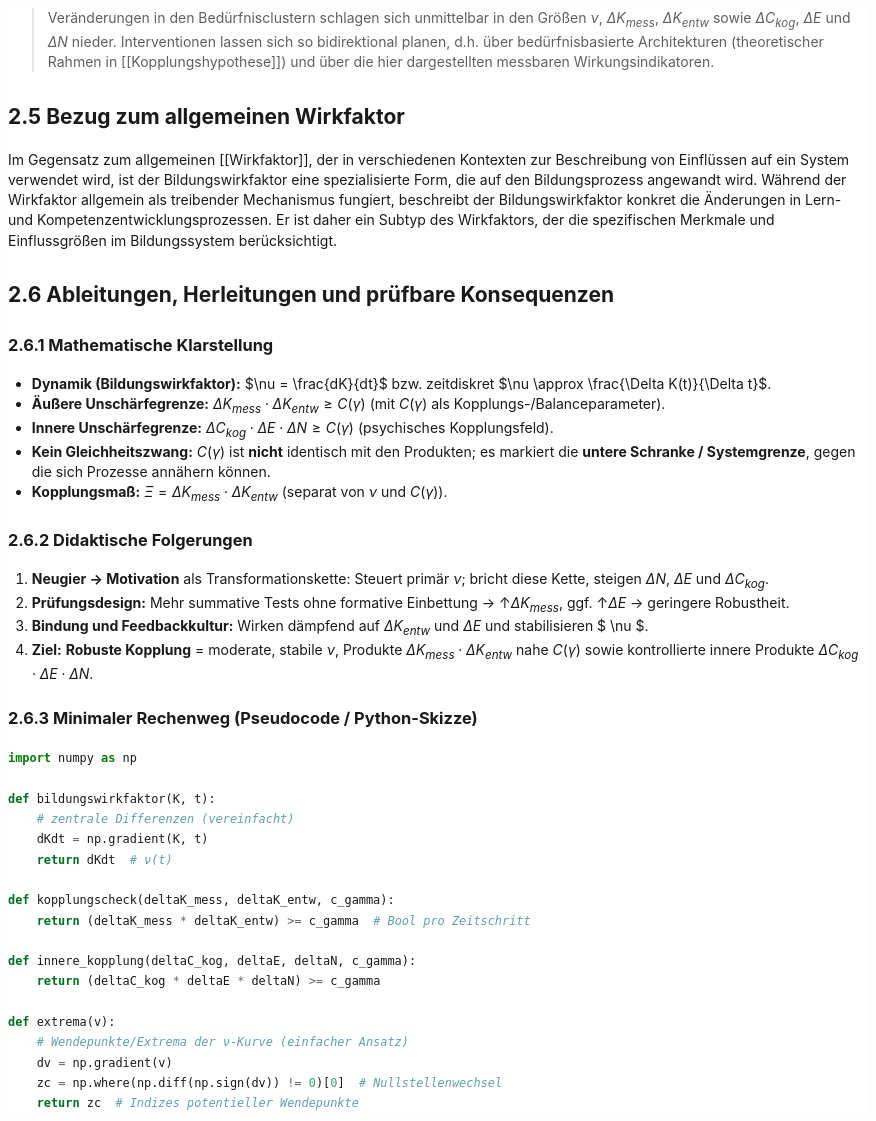>Veränderungen in den Bedürfnisclustern schlagen sich unmittelbar in den Größen $\nu$, $\Delta K_{mess}$, $\Delta K_{entw}$ sowie $\Delta C_{kog}$, $\Delta E$ und $\Delta N$ nieder. Interventionen lassen sich so bidirektional planen, d.h. über bedürfnisbasierte Architekturen (theoretischer Rahmen in [[Kopplungshypothese]]) und über die hier dargestellten messbaren Wirkungsindikatoren.

## 2.5 Bezug zum allgemeinen Wirkfaktor

Im Gegensatz zum allgemeinen [[Wirkfaktor]], der in verschiedenen Kontexten zur Beschreibung von Einflüssen auf ein System verwendet wird, ist der Bildungswirkfaktor eine spezialisierte Form, die auf den Bildungsprozess angewandt wird. Während der Wirkfaktor allgemein als treibender Mechanismus fungiert, beschreibt der Bildungswirkfaktor konkret die Änderungen in Lern- und Kompetenzentwicklungsprozessen. Er ist daher ein Subtyp des Wirkfaktors, der die spezifischen Merkmale und Einflussgrößen im Bildungssystem berücksichtigt.

## 2.6 Ableitungen, Herleitungen und prüfbare Konsequenzen

### 2.6.1 Mathematische Klarstellung

- **Dynamik (Bildungswirkfaktor):** $\nu = \frac{dK}{dt}$ bzw. zeitdiskret $\nu \approx \frac{\Delta K(t)}{\Delta t}$.  
- **Äußere Unschärfegrenze:** $\Delta K_{mess} \cdot \Delta K_{entw} \ge C(\gamma)$ (mit $C(\gamma)$ als Kopplungs-/Balanceparameter).  
- **Innere Unschärfegrenze:** $\Delta C_{kog} \cdot \Delta E \cdot \Delta N \ge C(\gamma)$ (psychisches Kopplungsfeld).  
- **Kein Gleichheitszwang:** $C(\gamma)$ ist **nicht** identisch mit den Produkten; es markiert die **untere Schranke / Systemgrenze**, gegen die sich Prozesse annähern können.  
- **Kopplungsmaß:** $\Xi = \Delta K_{mess} \cdot \Delta K_{entw}$ (separat von $\nu$ und $C(\gamma)$).

### 2.6.2 Didaktische Folgerungen

1. **Neugier → Motivation** als Transformationskette: Steuert primär $\nu$; bricht diese Kette, steigen $\Delta N$, $\Delta E$ und $\Delta C_{kog}$.  
2. **Prüfungsdesign:** Mehr summative Tests ohne formative Einbettung → ↑$\Delta K_{mess}$, ggf. ↑$\Delta E$ → geringere Robustheit.  
3. **Bindung und Feedbackkultur:** Wirken dämpfend auf $\Delta K_{entw}$ und $\Delta E$ und stabilisieren $ \nu $.  
4. **Ziel:** **Robuste Kopplung** = moderate, stabile $\nu$, Produkte $\Delta K_{mess} \cdot \Delta K_{entw}$ nahe $C(\gamma)$ sowie kontrollierte innere Produkte $\Delta C_{kog} \cdot \Delta E \cdot \Delta N$.

### 2.6.3 Minimaler Rechenweg (Pseudocode / Python-Skizze)

```python
import numpy as np

def bildungswirkfaktor(K, t):
    # zentrale Differenzen (vereinfacht)
    dKdt = np.gradient(K, t)
    return dKdt  # ν(t)

def kopplungscheck(deltaK_mess, deltaK_entw, c_gamma):
    return (deltaK_mess * deltaK_entw) >= c_gamma  # Bool pro Zeitschritt

def innere_kopplung(deltaC_kog, deltaE, deltaN, c_gamma):
    return (deltaC_kog * deltaE * deltaN) >= c_gamma

def extrema(v):
    # Wendepunkte/Extrema der ν-Kurve (einfacher Ansatz)
    dv = np.gradient(v)
    zc = np.where(np.diff(np.sign(dv)) != 0)[0]  # Nullstellenwechsel
    return zc  # Indizes potentieller Wendepunkte
```
